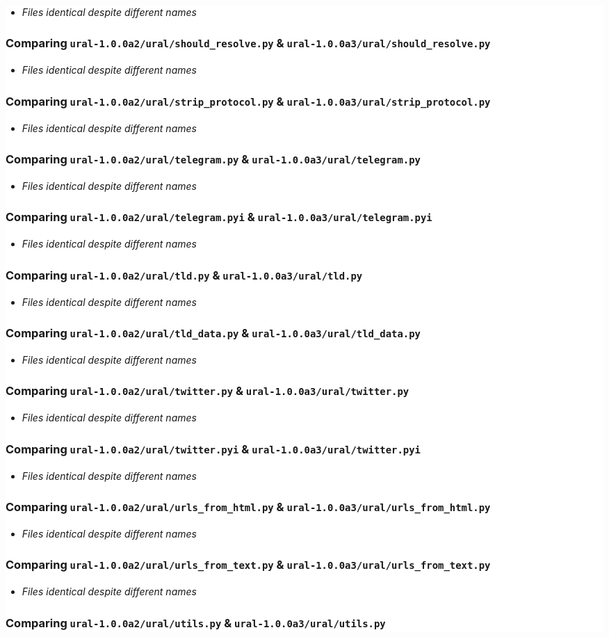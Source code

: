  * *Files identical despite different names*

### Comparing `ural-1.0.0a2/ural/should_resolve.py` & `ural-1.0.0a3/ural/should_resolve.py`

 * *Files identical despite different names*

### Comparing `ural-1.0.0a2/ural/strip_protocol.py` & `ural-1.0.0a3/ural/strip_protocol.py`

 * *Files identical despite different names*

### Comparing `ural-1.0.0a2/ural/telegram.py` & `ural-1.0.0a3/ural/telegram.py`

 * *Files identical despite different names*

### Comparing `ural-1.0.0a2/ural/telegram.pyi` & `ural-1.0.0a3/ural/telegram.pyi`

 * *Files identical despite different names*

### Comparing `ural-1.0.0a2/ural/tld.py` & `ural-1.0.0a3/ural/tld.py`

 * *Files identical despite different names*

### Comparing `ural-1.0.0a2/ural/tld_data.py` & `ural-1.0.0a3/ural/tld_data.py`

 * *Files identical despite different names*

### Comparing `ural-1.0.0a2/ural/twitter.py` & `ural-1.0.0a3/ural/twitter.py`

 * *Files identical despite different names*

### Comparing `ural-1.0.0a2/ural/twitter.pyi` & `ural-1.0.0a3/ural/twitter.pyi`

 * *Files identical despite different names*

### Comparing `ural-1.0.0a2/ural/urls_from_html.py` & `ural-1.0.0a3/ural/urls_from_html.py`

 * *Files identical despite different names*

### Comparing `ural-1.0.0a2/ural/urls_from_text.py` & `ural-1.0.0a3/ural/urls_from_text.py`

 * *Files identical despite different names*

### Comparing `ural-1.0.0a2/ural/utils.py` & `ural-1.0.0a3/ural/utils.py`
